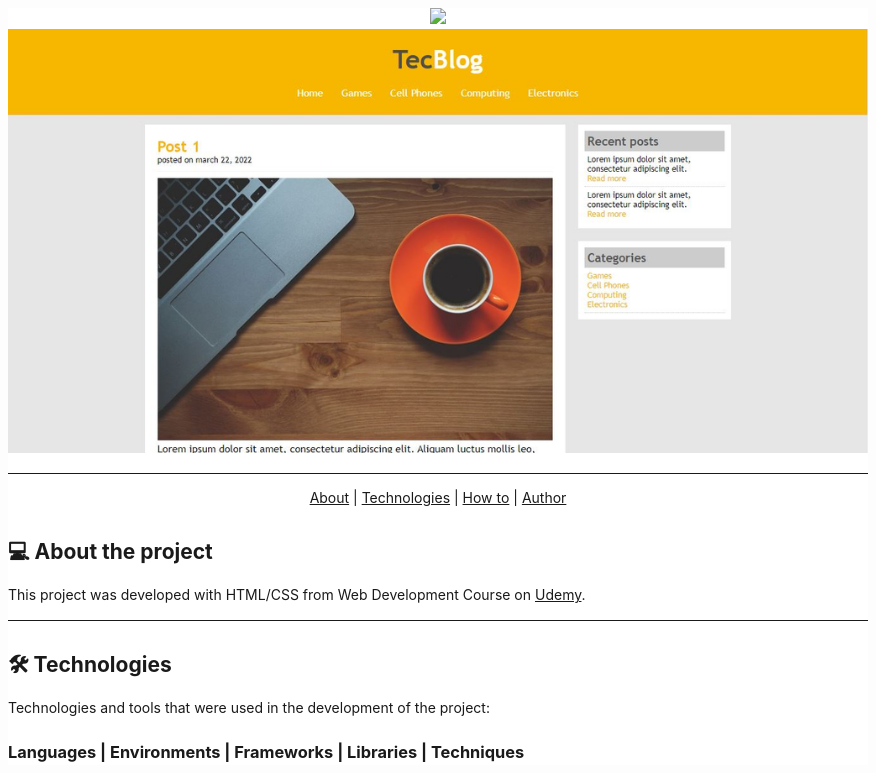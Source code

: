 <p align="center"> 
  <a href="https://tecblog-project.netlify.app/" target="_blank">
    <img src="https://img.shields.io/static/v1?label=:&message=website&color=f7b600&style=for-the-badge&logo=netlify&logo-color=white"/>
  </a>
  <img  src="https://raw.githubusercontent.com/jonasmzsouza/web-development-course/master/section04/tecblog-project/images/screenshot.jpg"  width="100%"  alt="screenshot tecblog project">
</p>
<hr>

<p align="center">
  <a href="#-about-the-project">About</a> |
  <a href="#-technologies">Technologies</a> | 
  <a href="#-how-to">How to</a> | 
  <a href="#-author">Author</a> 
</p>

## 💻 About the project

This project was developed with HTML/CSS from Web Development Course on [Udemy](https://udemy.com/).

---

## 🛠 Technologies

Technologies and tools that were used in the development of the project:

### **Languages | Environments | Frameworks | Libraries | Techniques**
